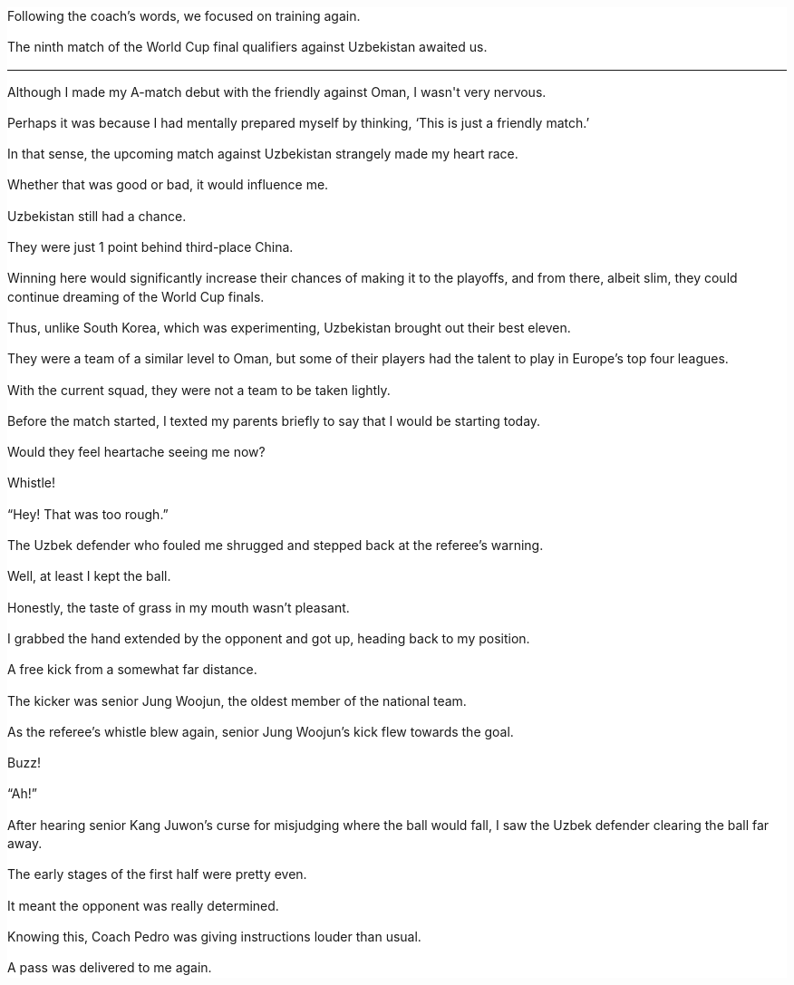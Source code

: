 Following the coach’s words, we focused on training again.

The ninth match of the World Cup final qualifiers against Uzbekistan awaited us.

* * *

Although I made my A-match debut with the friendly against Oman, I wasn't very nervous.

Perhaps it was because I had mentally prepared myself by thinking, ‘This is just a friendly match.’

In that sense, the upcoming match against Uzbekistan strangely made my heart race.

Whether that was good or bad, it would influence me.

Uzbekistan still had a chance.

They were just 1 point behind third-place China.

Winning here would significantly increase their chances of making it to the playoffs, and from there, albeit slim, they could continue dreaming of the World Cup finals.

Thus, unlike South Korea, which was experimenting, Uzbekistan brought out their best eleven.

They were a team of a similar level to Oman, but some of their players had the talent to play in Europe’s top four leagues.

With the current squad, they were not a team to be taken lightly.

Before the match started, I texted my parents briefly to say that I would be starting today.

Would they feel heartache seeing me now?

Whistle!

“Hey! That was too rough.”

The Uzbek defender who fouled me shrugged and stepped back at the referee’s warning.

Well, at least I kept the ball.

Honestly, the taste of grass in my mouth wasn’t pleasant.

I grabbed the hand extended by the opponent and got up, heading back to my position.

A free kick from a somewhat far distance.

The kicker was senior Jung Woojun, the oldest member of the national team.

As the referee’s whistle blew again, senior Jung Woojun’s kick flew towards the goal.

Buzz!

“Ah!”

After hearing senior Kang Juwon’s curse for misjudging where the ball would fall, I saw the Uzbek defender clearing the ball far away.

The early stages of the first half were pretty even.

It meant the opponent was really determined.

Knowing this, Coach Pedro was giving instructions louder than usual.

A pass was delivered to me again.
